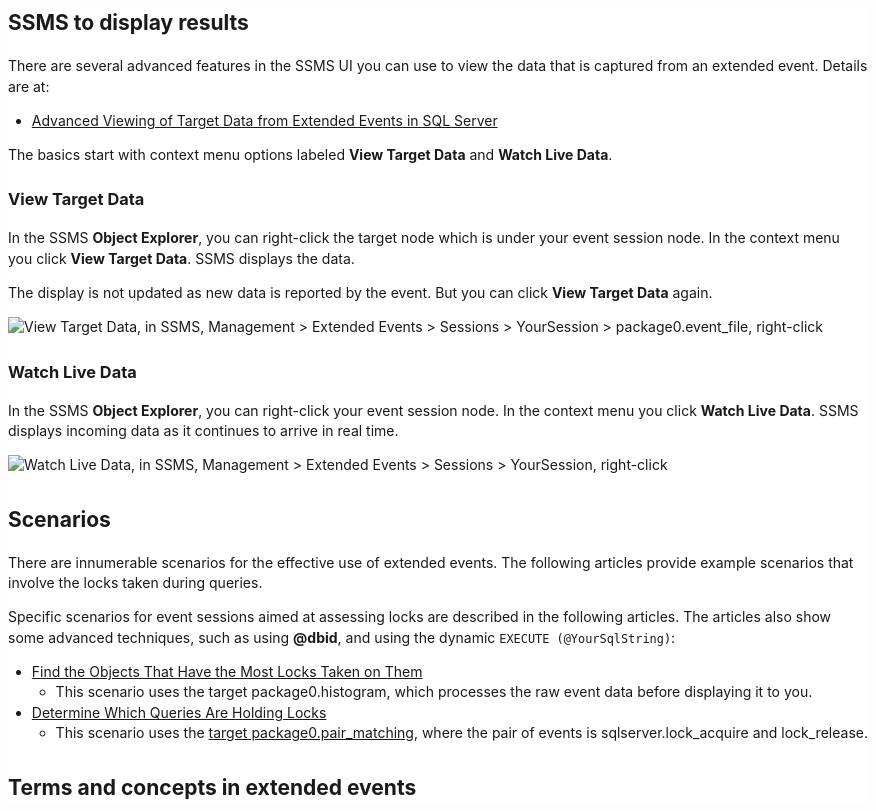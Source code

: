 
## SSMS to display results


There are several advanced features in the SSMS UI you can use to view the data that is captured from an extended event. Details are at:

- [Advanced Viewing of Target Data from Extended Events in SQL Server](../../relational-databases/extended-events/advanced-viewing-of-target-data-from-extended-events-in-sql-server.md)


The basics start with context menu options labeled **View Target Data** and **Watch Live Data**.


### View Target Data


In the SSMS **Object Explorer**, you can right-click the target node which is under your event session node. In the context menu you click **View Target Data**. SSMS displays the data.

The display is not updated as new data is reported by the event. But you can click **View Target Data** again.


![View Target Data, in SSMS, Management > Extended Events > Sessions > YourSession > package0.event_file, right-click](../../relational-databases/extended-events/media/xevents-viewtargetdata-ssms-targetnode-61.png)


### Watch Live Data


In the SSMS **Object Explorer**, you can right-click your event session node. In the context menu you click **Watch Live Data**. SSMS displays incoming data as it continues to arrive in real time.


![Watch Live Data, in SSMS, Management > Extended Events > Sessions > YourSession, right-click](../../relational-databases/extended-events/media/xevents-watchlivedata-ssms-yoursessionnode-63.png)


## Scenarios


There are innumerable scenarios for the effective use of extended events. The following articles provide example scenarios that involve the locks taken during queries.


Specific scenarios for event sessions aimed at assessing locks are described in the following articles. The articles also show some advanced techniques, such as using **@dbid**, and using the dynamic `EXECUTE (@YourSqlString)`:

- [Find the Objects That Have the Most Locks Taken on Them](../../relational-databases/extended-events/find-the-objects-that-have-the-most-locks-taken-on-them.md)
  - This scenario uses the target package0.histogram, which processes the raw event data before displaying it to you.
- [Determine Which Queries Are Holding Locks](../../relational-databases/extended-events/determine-which-queries-are-holding-locks.md)
  - This scenario uses the [target package0.pair_matching](https://msdn.microsoft.com/library/3c87dcfb-543a-4bd8-a73d-1390bdf4ffa3), where the pair of events is sqlserver.lock_acquire and lock_release.


## Terms and concepts in extended events
